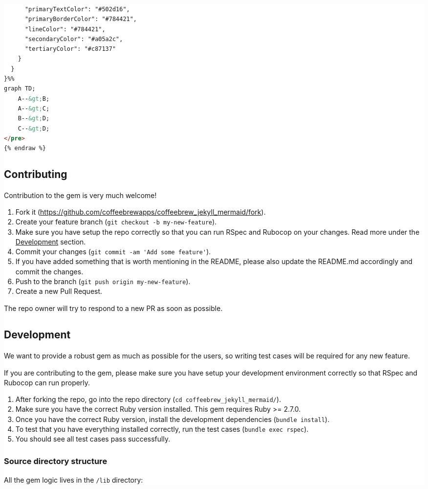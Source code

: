 ```html
      "primaryTextColor": "#502d16",
      "primaryBorderColor": "#784421",
      "lineColor": "#784421",
      "secondaryColor": "#a05a2c",
      "tertiaryColor": "#c87137"
    }
  }
}%%
graph TD;
    A--&gt;B;
    A--&gt;C;
    B--&gt;D;
    C--&gt;D;
</pre>
{% endraw %}
```

## Contributing

Contribution to the gem is very much welcome!

1. Fork it (https://github.com/coffeebrewapps/coffeebrew_jekyll_mermaid/fork).
2. Create your feature branch (`git checkout -b my-new-feature`).
3. Make sure you have setup the repo correctly so that you can run RSpec and Rubocop on your changes. Read more under the [Development](#development) section.
4. Commit your changes (`git commit -am 'Add some feature'`).
5. If you have added something that is worth mentioning in the README, please also update the README.md accordingly and commit the changes.
6. Push to the branch (`git push origin my-new-feature`).
7. Create a new Pull Request.

The repo owner will try to respond to a new PR as soon as possible.

## Development

We want to provide a robust gem as much as possible for the users, so writing test cases will be required for any new
feature.

If you are contributing to the gem, please make sure you have setup your development environment correctly so that
RSpec and Rubocop can run properly.

1. After forking the repo, go into the repo directory (`cd coffeebrew_jekyll_mermaid/`).
2. Make sure you have the correct Ruby version installed. This gem requires Ruby >= 2.7.0.
3. Once you have the correct Ruby version, install the development dependencies (`bundle install`).
4. To test that you have everything installed correctly, run the test cases (`bundle exec rspec`).
5. You should see all test cases pass successfully.

### Source directory structure

All the gem logic lives in the `/lib` directory:

